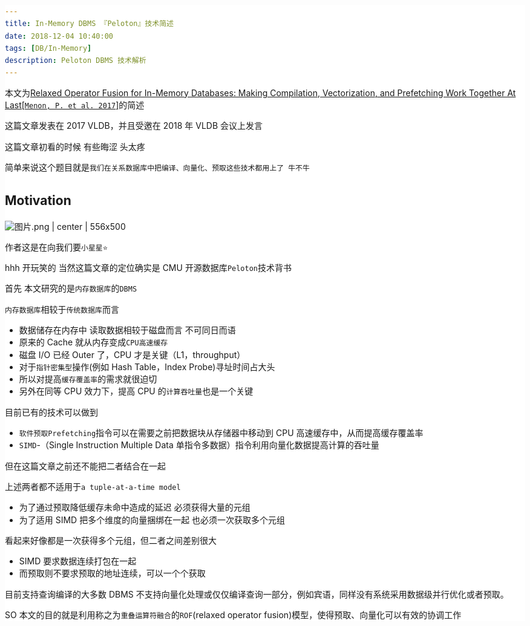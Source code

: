 ```yaml
---
title: In-Memory DBMS 『Peloton』技术简述
date: 2018-12-04 10:40:00
tags: [DB/In-Memory]
description: Peloton DBMS 技术解析
---
```


本文为[Relaxed Operator Fusion for In-Memory Databases: Making Compilation, Vectorization, and Prefetching Work Together At Last[`Menon, P. et al. 2017`]](https://15721.courses.cs.cmu.edu/spring2018/papers/22-vectorization2/menon-vldb2017.pdf)的简述

这篇文章发表在 2017 VLDB，并且受邀在 2018 年 VLDB 会议上发言

这篇文章初看的时候 有些晦涩 头太疼

简单来说这个题目就是`我们在关系数据库中把编译、向量化、预取这些技术都用上了 牛不牛`

## Motivation

![图片.png | center | 556x500](https://cdn.nlark.com/yuque/0/2018/png/104214/1543889101069-f9d8b96b-4e08-4c97-a75d-28f87d80e23c.png)

作者这是在向我们要`小星星⭐️`

hhh 开玩笑的 当然这篇文章的定位确实是 CMU 开源数据库`Peloton`技术背书

首先 本文研究的是`内存数据库`的`DBMS`

`内存数据库`相较于`传统数据库`而言

- 数据储存在内存中 读取数据相较于磁盘而言 不可同日而语
- 原来的 Cache 就从内存变成`CPU高速缓存`
- 磁盘 I/O 已经 Outer 了，CPU 才是关键（L1，throughput）
- 对于`指针密集型`操作(例如 Hash Table，Index Probe)寻址时间占大头
- 所以对提高`缓存覆盖率`的需求就很迫切
- 另外在同等 CPU 效力下，提高 CPU 的`计算吞吐量`也是一个关键

目前已有的技术可以做到

- `软件预取Prefetching`指令可以在需要之前把数据块从存储器中移动到 CPU 高速缓存中，从而提高缓存覆盖率
- `SIMD`-（Single Instruction Multiple Data 单指令多数据）指令利用向量化数据提高计算的吞吐量

但在这篇文章之前还不能把二者结合在一起

上述两者都不适用于`a tuple-at-a-time model`

- 为了通过预取降低缓存未命中造成的延迟 必须获得大量的元组
- 为了适用 SIMD 把多个维度的向量捆绑在一起 也必须一次获取多个元组

看起来好像都是一次获得多个元组，但二者之间差别很大

- SIMD 要求数据连续打包在一起
- 而预取则不要求预取的地址连续，可以一个个获取

目前支持查询编译的大多数 DBMS 不支持向量化处理或仅仅编译查询一部分，例如宾语，同样没有系统采用数据级并行优化或者预取。

SO 本文的目的就是利用称之为`重叠运算符融合`的`ROF`(relaxed operator fusion)模型，使得预取、向量化可以有效的协调工作
